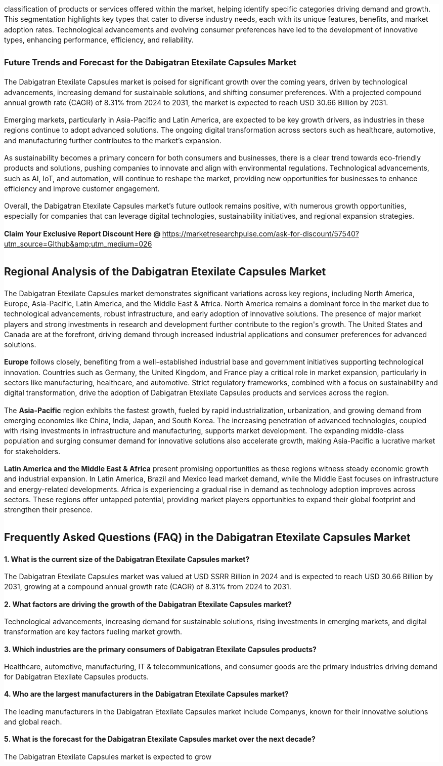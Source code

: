classification of products or services offered within the market, helping identify specific categories driving demand and growth. This segmentation highlights key types that cater to diverse industry needs, each with its unique features, benefits, and market adoption rates. Technological advancements and evolving consumer preferences have led to the development of innovative types, enhancing performance, efficiency, and reliability.</p><h3>Future Trends and Forecast for the Dabigatran Etexilate Capsules Market</h3><p>The Dabigatran Etexilate Capsules market is poised for significant growth over the coming years, driven by technological advancements, increasing demand for sustainable solutions, and shifting consumer preferences. With a projected compound annual growth rate (CAGR) of 8.31% from 2024 to 2031, the market is expected to reach USD 30.66 Billion by 2031.</p><p>Emerging markets, particularly in Asia-Pacific and Latin America, are expected to be key growth drivers, as industries in these regions continue to adopt advanced solutions. The ongoing digital transformation across sectors such as healthcare, automotive, and manufacturing further contributes to the market&rsquo;s expansion.</p><p>As sustainability becomes a primary concern for both consumers and businesses, there is a clear trend towards eco-friendly products and solutions, pushing companies to innovate and align with environmental regulations. Technological advancements, such as AI, IoT, and automation, will continue to reshape the market, providing new opportunities for businesses to enhance efficiency and improve customer engagement.</p><p>Overall, the Dabigatran Etexilate Capsules market&rsquo;s future outlook remains positive, with numerous growth opportunities, especially for companies that can leverage digital technologies, sustainability initiatives, and regional expansion strategies.</p><p><strong>Claim Your Exclusive Report Discount Here @ </strong><a href="https://marketresearchpulse.com/ask-for-discount/57540?utm_source=GIthub&amp;utm_medium=026">https://marketresearchpulse.com/ask-for-discount/57540?utm_source=GIthub&amp;utm_medium=026</a></p><h2><strong>Regional Analysis of the Dabigatran Etexilate Capsules Market</strong></h2><p>The Dabigatran Etexilate Capsules market demonstrates significant variations across key regions, including North America, Europe, Asia-Pacific, Latin America, and the Middle East &amp; Africa. North America remains a dominant force in the market due to technological advancements, robust infrastructure, and early adoption of innovative solutions. The presence of major market players and strong investments in research and development further contribute to the region's growth. The United States and Canada are at the forefront, driving demand through increased industrial applications and consumer preferences for advanced solutions.</p><p><strong>Europe</strong> follows closely, benefiting from a well-established industrial base and government initiatives supporting technological innovation. Countries such as Germany, the United Kingdom, and France play a critical role in market expansion, particularly in sectors like manufacturing, healthcare, and automotive. Strict regulatory frameworks, combined with a focus on sustainability and digital transformation, drive the adoption of Dabigatran Etexilate Capsules products and services across the region.</p><p>The <strong>Asia-Pacific</strong> region exhibits the fastest growth, fueled by rapid industrialization, urbanization, and growing demand from emerging economies like China, India, Japan, and South Korea. The increasing penetration of advanced technologies, coupled with rising investments in infrastructure and manufacturing, supports market development. The expanding middle-class population and surging consumer demand for innovative solutions also accelerate growth, making Asia-Pacific a lucrative market for stakeholders.</p><p><strong>Latin America and the Middle East &amp; Africa</strong> present promising opportunities as these regions witness steady economic growth and industrial expansion. In Latin America, Brazil and Mexico lead market demand, while the Middle East focuses on infrastructure and energy-related developments. Africa is experiencing a gradual rise in demand as technology adoption improves across sectors. These regions offer untapped potential, providing market players opportunities to expand their global footprint and strengthen their presence.</p><h2><strong>Frequently Asked Questions (FAQ) in the Dabigatran Etexilate Capsules Market</strong></h2><p><strong>1. What is the current size of the Dabigatran Etexilate Capsules market?</strong></p><p>The Dabigatran Etexilate Capsules market was valued at USD SSRR Billion in 2024 and is expected to reach USD 30.66 Billion by 2031, growing at a compound annual growth rate (CAGR) of 8.31% from 2024 to 2031.</p><p><strong>2. What factors are driving the growth of the Dabigatran Etexilate Capsules market?</strong></p><p>Technological advancements, increasing demand for sustainable solutions, rising investments in emerging markets, and digital transformation are key factors fueling market growth.</p><p><strong>3. Which industries are the primary consumers of Dabigatran Etexilate Capsules products?</strong></p><p>Healthcare, automotive, manufacturing, IT &amp; telecommunications, and consumer goods are the primary industries driving demand for Dabigatran Etexilate Capsules products.</p><p><strong>4. Who are the largest manufacturers in the Dabigatran Etexilate Capsules market?</strong></p><p>The leading manufacturers in the Dabigatran Etexilate Capsules market include Companys, known for their innovative solutions and global reach.</p><p><strong>5. What is the forecast for the Dabigatran Etexilate Capsules market over the next decade?</strong></p><p>The Dabigatran Etexilate Capsules market is expected to grow